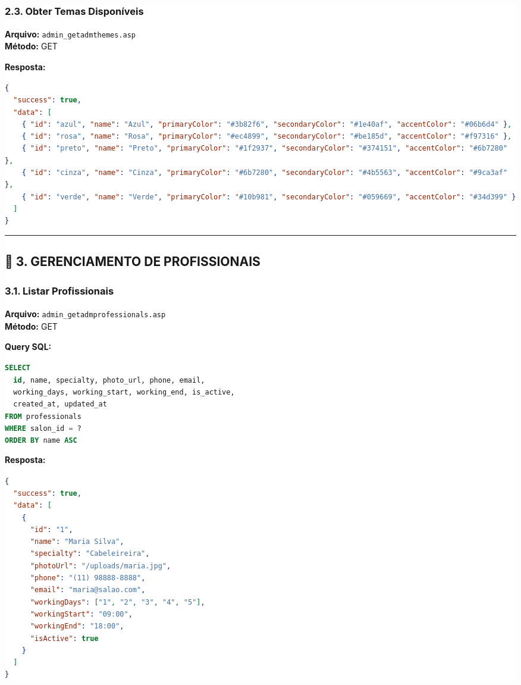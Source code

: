 ### 2.3. Obter Temas Disponíveis
**Arquivo:** `admin_getadmthemes.asp`  
**Método:** GET

**Resposta:**
```json
{
  "success": true,
  "data": [
    { "id": "azul", "name": "Azul", "primaryColor": "#3b82f6", "secondaryColor": "#1e40af", "accentColor": "#06b6d4" },
    { "id": "rosa", "name": "Rosa", "primaryColor": "#ec4899", "secondaryColor": "#be185d", "accentColor": "#f97316" },
    { "id": "preto", "name": "Preto", "primaryColor": "#1f2937", "secondaryColor": "#374151", "accentColor": "#6b7280" },
    { "id": "cinza", "name": "Cinza", "primaryColor": "#6b7280", "secondaryColor": "#4b5563", "accentColor": "#9ca3af" },
    { "id": "verde", "name": "Verde", "primaryColor": "#10b981", "secondaryColor": "#059669", "accentColor": "#34d399" }
  ]
}
```

---

## 👥 3. GERENCIAMENTO DE PROFISSIONAIS

### 3.1. Listar Profissionais
**Arquivo:** `admin_getadmprofessionals.asp`  
**Método:** GET

**Query SQL:**
```sql
SELECT 
  id, name, specialty, photo_url, phone, email,
  working_days, working_start, working_end, is_active,
  created_at, updated_at
FROM professionals
WHERE salon_id = ?
ORDER BY name ASC
```

**Resposta:**
```json
{
  "success": true,
  "data": [
    {
      "id": "1",
      "name": "Maria Silva",
      "specialty": "Cabeleireira",
      "photoUrl": "/uploads/maria.jpg",
      "phone": "(11) 98888-8888",
      "email": "maria@salao.com",
      "workingDays": ["1", "2", "3", "4", "5"],
      "workingStart": "09:00",
      "workingEnd": "18:00",
      "isActive": true
    }
  ]
}
```
